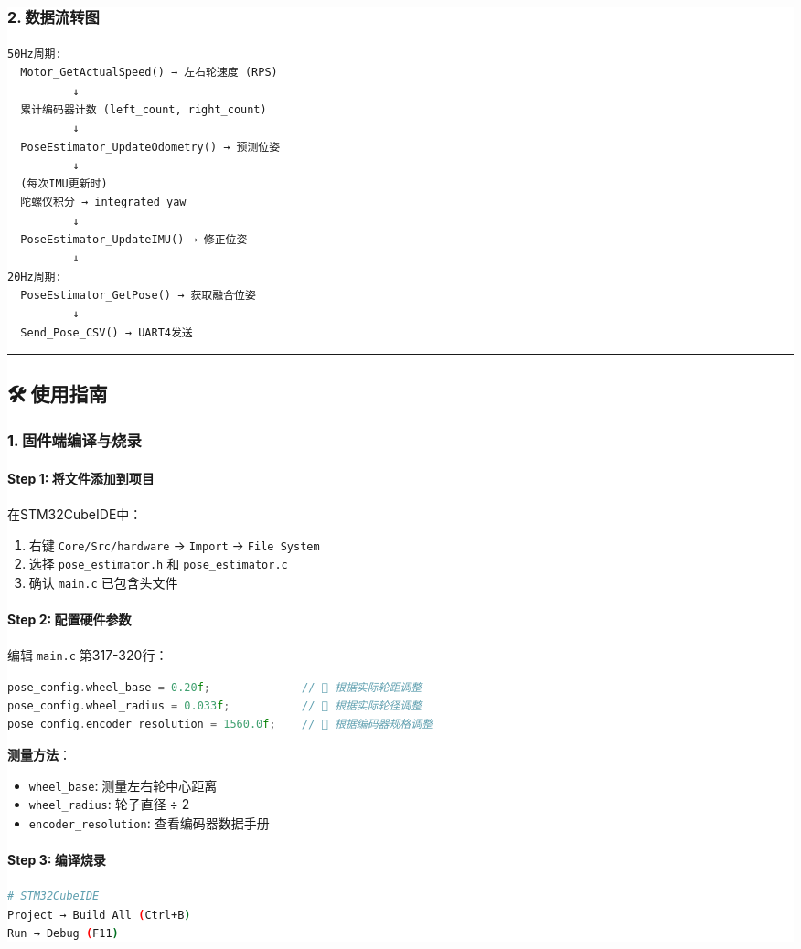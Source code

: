 ### 2. 数据流转图

```
50Hz周期:
  Motor_GetActualSpeed() → 左右轮速度 (RPS)
          ↓
  累计编码器计数 (left_count, right_count)
          ↓
  PoseEstimator_UpdateOdometry() → 预测位姿
          ↓
  (每次IMU更新时)
  陀螺仪积分 → integrated_yaw
          ↓
  PoseEstimator_UpdateIMU() → 修正位姿
          ↓
20Hz周期:
  PoseEstimator_GetPose() → 获取融合位姿
          ↓
  Send_Pose_CSV() → UART4发送
```

---

## 🛠️ 使用指南

### 1. 固件端编译与烧录

#### Step 1: 将文件添加到项目

在STM32CubeIDE中：

1. 右键 `Core/Src/hardware` → `Import` → `File System`
2. 选择 `pose_estimator.h` 和 `pose_estimator.c`
3. 确认 `main.c` 已包含头文件

#### Step 2: 配置硬件参数

编辑 `main.c` 第317-320行：

```c
pose_config.wheel_base = 0.20f;              // 🔧 根据实际轮距调整
pose_config.wheel_radius = 0.033f;           // 🔧 根据实际轮径调整
pose_config.encoder_resolution = 1560.0f;    // 🔧 根据编码器规格调整
```

**测量方法**：
- `wheel_base`: 测量左右轮中心距离
- `wheel_radius`: 轮子直径 ÷ 2
- `encoder_resolution`: 查看编码器数据手册

#### Step 3: 编译烧录

```bash
# STM32CubeIDE
Project → Build All (Ctrl+B)
Run → Debug (F11)
```
